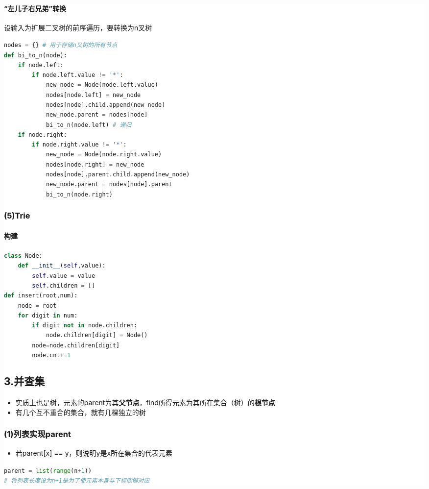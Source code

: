 ```python
```

#### “左儿子右兄弟”转换

设输入为扩展二叉树的前序遍历，要转换为n叉树

```python
nodes = {} # 用于存储n叉树的所有节点
def bi_to_n(node):
    if node.left:
        if node.left.value != '*':
            new_node = Node(node.left.value)
            nodes[node.left] = new_node
            nodes[node].child.append(new_node)
            new_node.parent = nodes[node]
            bi_to_n(node.left) # 递归
    if node.right:
        if node.right.value != '*':
            new_node = Node(node.right.value)
            nodes[node.right] = new_node
            nodes[node].parent.child.append(new_node)
            new_node.parent = nodes[node].parent
            bi_to_n(node.right)
```

### (5)Trie

#### 构建

```python
class Node:
    def __init__(self,value):
        self.value = value
        self.children = []
def insert(root,num):
    node = root
    for digit in num:
        if digit not in node.children:
            node.children[digit] = Node()
        node=node.children[digit]
        node.cnt+=1
```

## 3.并查集

- 实质上也是树，元素的parent为其**父节点**，find所得元素为其所在集合（树）的**根节点**
- 有几个互不重合的集合，就有几棵独立的树

### (1)列表实现parent

- 若parent[x] == y，则说明y是x所在集合的代表元素

```python
parent = list(range(n+1))
# 将列表长度设为n+1是为了使元素本身与下标能够对应
```

